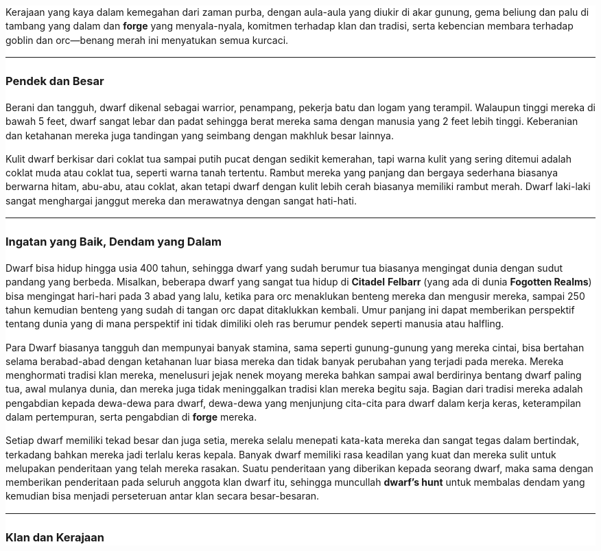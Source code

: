 Kerajaan yang kaya dalam kemegahan dari zaman purba, dengan aula-aula yang diukir di akar gunung, gema beliung dan palu di tambang yang dalam dan **forge** yang menyala-nyala, komitmen terhadap klan dan tradisi, serta kebencian membara terhadap goblin dan orc—benang merah ini menyatukan semua kurcaci.

---

### Pendek dan Besar

Berani dan tangguh, dwarf dikenal sebagai warrior, penampang, pekerja batu dan logam yang terampil. Walaupun tinggi mereka di bawah 5 feet, dwarf sangat lebar dan padat sehingga berat mereka sama dengan manusia yang 2 feet lebih tinggi. Keberanian dan ketahanan mereka juga tandingan yang seimbang dengan makhluk besar lainnya.

Kulit dwarf berkisar dari coklat tua sampai putih pucat dengan sedikit kemerahan, tapi warna kulit yang sering ditemui adalah coklat muda atau coklat tua, seperti warna tanah tertentu. Rambut mereka yang panjang dan bergaya sederhana biasanya berwarna hitam, abu-abu, atau coklat, akan tetapi dwarf dengan kulit lebih cerah biasanya memiliki rambut merah. Dwarf laki-laki sangat menghargai janggut mereka dan merawatnya dengan sangat hati-hati.

---

### Ingatan yang Baik, Dendam yang Dalam

Dwarf bisa hidup hingga usia 400 tahun, sehingga dwarf yang sudah berumur tua biasanya mengingat dunia dengan sudut pandang yang berbeda. Misalkan, beberapa dwarf yang sangat tua hidup di **Citadel** **Felbarr** (yang ada di dunia **Fogotten Realms**) bisa mengingat hari-hari pada 3 abad yang lalu, ketika para orc menaklukan benteng mereka dan mengusir mereka, sampai 250 tahun kemudian benteng yang sudah di tangan orc dapat ditaklukkan kembali. Umur panjang ini dapat memberikan perspektif tentang dunia yang di mana perspektif ini tidak dimiliki oleh ras berumur pendek seperti manusia atau halfling.

Para Dwarf biasanya tangguh dan mempunyai banyak stamina, sama seperti gunung-gunung yang mereka cintai, bisa bertahan selama berabad-abad dengan ketahanan luar biasa mereka dan tidak banyak perubahan yang terjadi pada mereka. Mereka menghormati tradisi klan mereka, menelusuri jejak nenek moyang mereka bahkan sampai awal berdirinya bentang dwarf paling tua, awal mulanya dunia, dan mereka juga tidak meninggalkan tradisi klan mereka begitu saja. Bagian dari tradisi mereka adalah pengabdian kepada dewa-dewa para dwarf, dewa-dewa yang menjunjung cita-cita para dwarf dalam kerja keras, keterampilan dalam pertempuran, serta pengabdian di **forge** mereka.

Setiap dwarf memiliki tekad besar dan juga setia, mereka selalu menepati kata-kata mereka dan sangat tegas dalam bertindak, terkadang bahkan mereka jadi terlalu keras kepala. Banyak dwarf memiliki rasa keadilan yang kuat dan mereka sulit untuk melupakan penderitaan yang telah mereka rasakan. Suatu penderitaan yang diberikan kepada seorang dwarf, maka sama dengan memberikan penderitaan pada seluruh anggota klan dwarf itu, sehingga muncullah **dwarf’s hunt** untuk membalas dendam yang kemudian bisa menjadi perseteruan antar klan secara besar-besaran.

---

### Klan dan Kerajaan
